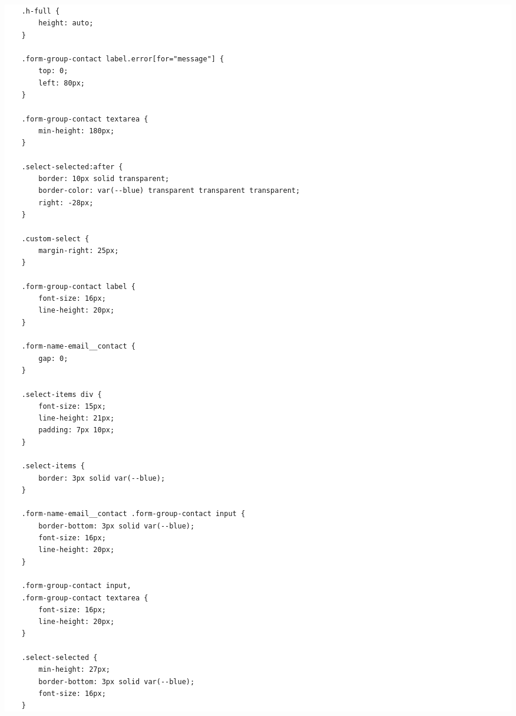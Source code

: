        .h-full {
            height: auto;
        }

        .form-group-contact label.error[for="message"] {
            top: 0;
            left: 80px;
        }

        .form-group-contact textarea {
            min-height: 180px;
        }

        .select-selected:after {
            border: 10px solid transparent;
            border-color: var(--blue) transparent transparent transparent;
            right: -28px;
        }

        .custom-select {
            margin-right: 25px;
        }

        .form-group-contact label {
            font-size: 16px;
            line-height: 20px;
        }

        .form-name-email__contact {
            gap: 0;
        }

        .select-items div {
            font-size: 15px;
            line-height: 21px;
            padding: 7px 10px;
        }

        .select-items {
            border: 3px solid var(--blue);
        }

        .form-name-email__contact .form-group-contact input {
            border-bottom: 3px solid var(--blue);
            font-size: 16px;
            line-height: 20px;
        }

        .form-group-contact input,
        .form-group-contact textarea {
            font-size: 16px;
            line-height: 20px;
        }

        .select-selected {
            min-height: 27px;
            border-bottom: 3px solid var(--blue);
            font-size: 16px;
        }
